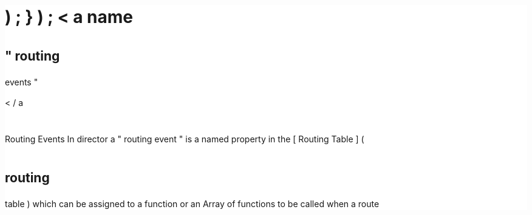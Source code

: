 )
;
}
)
;
<
a
name
=
"
routing
-
events
"
>
<
/
a
>
#
#
Routing
Events
In
director
a
"
routing
event
"
is
a
named
property
in
the
[
Routing
Table
]
(
#
routing
-
table
)
which
can
be
assigned
to
a
function
or
an
Array
of
functions
to
be
called
when
a
route